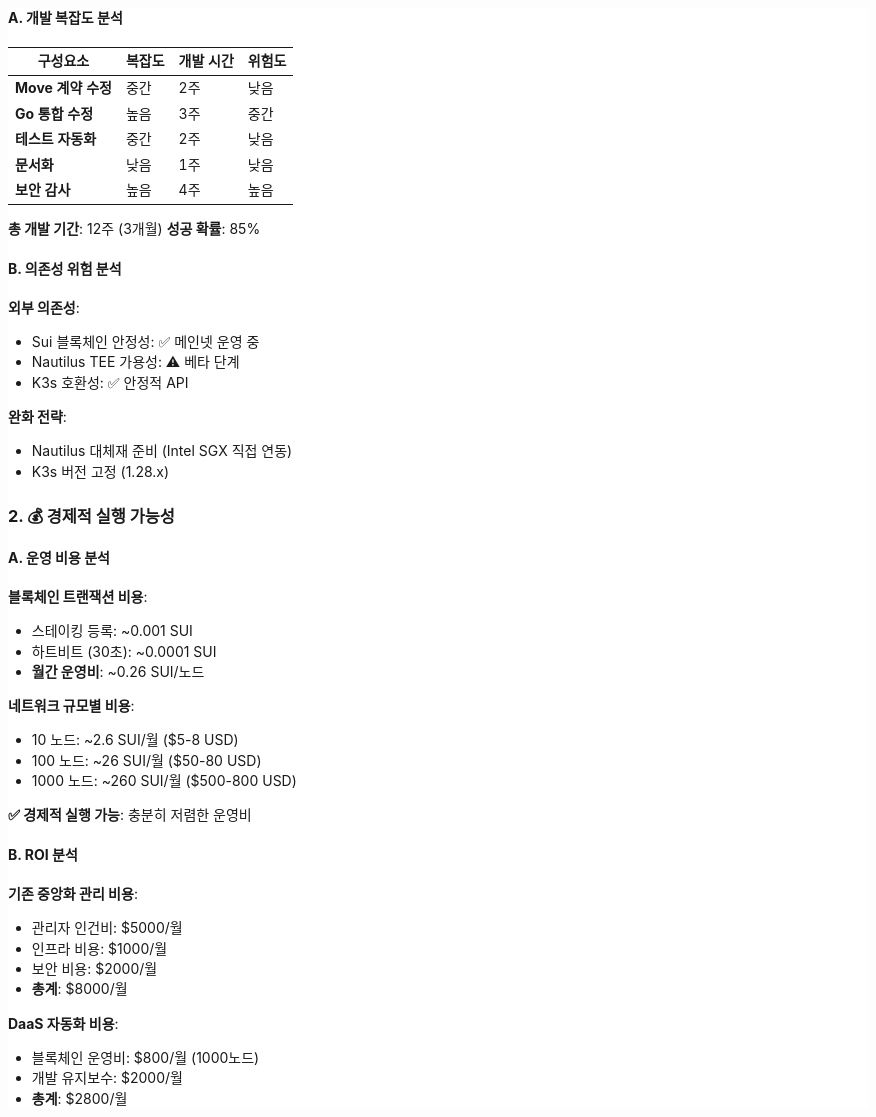 #### A. 개발 복잡도 분석

| 구성요소 | 복잡도 | 개발 시간 | 위험도 |
|----------|--------|----------|--------|
| **Move 계약 수정** | 중간 | 2주 | 낮음 |
| **Go 통합 수정** | 높음 | 3주 | 중간 |
| **테스트 자동화** | 중간 | 2주 | 낮음 |
| **문서화** | 낮음 | 1주 | 낮음 |
| **보안 감사** | 높음 | 4주 | 높음 |

**총 개발 기간**: 12주 (3개월)
**성공 확률**: 85%

#### B. 의존성 위험 분석

**외부 의존성**:
- Sui 블록체인 안정성: ✅ 메인넷 운영 중
- Nautilus TEE 가용성: ⚠️ 베타 단계
- K3s 호환성: ✅ 안정적 API

**완화 전략**:
- Nautilus 대체재 준비 (Intel SGX 직접 연동)
- K3s 버전 고정 (1.28.x)

### 2. 💰 경제적 실행 가능성

#### A. 운영 비용 분석

**블록체인 트랜잭션 비용**:
- 스테이킹 등록: ~0.001 SUI
- 하트비트 (30초): ~0.0001 SUI
- **월간 운영비**: ~0.26 SUI/노드

**네트워크 규모별 비용**:
- 10 노드: ~2.6 SUI/월 ($5-8 USD)
- 100 노드: ~26 SUI/월 ($50-80 USD)
- 1000 노드: ~260 SUI/월 ($500-800 USD)

**✅ 경제적 실행 가능**: 충분히 저렴한 운영비

#### B. ROI 분석

**기존 중앙화 관리 비용**:
- 관리자 인건비: $5000/월
- 인프라 비용: $1000/월
- 보안 비용: $2000/월
- **총계**: $8000/월

**DaaS 자동화 비용**:
- 블록체인 운영비: $800/월 (1000노드)
- 개발 유지보수: $2000/월
- **총계**: $2800/월
